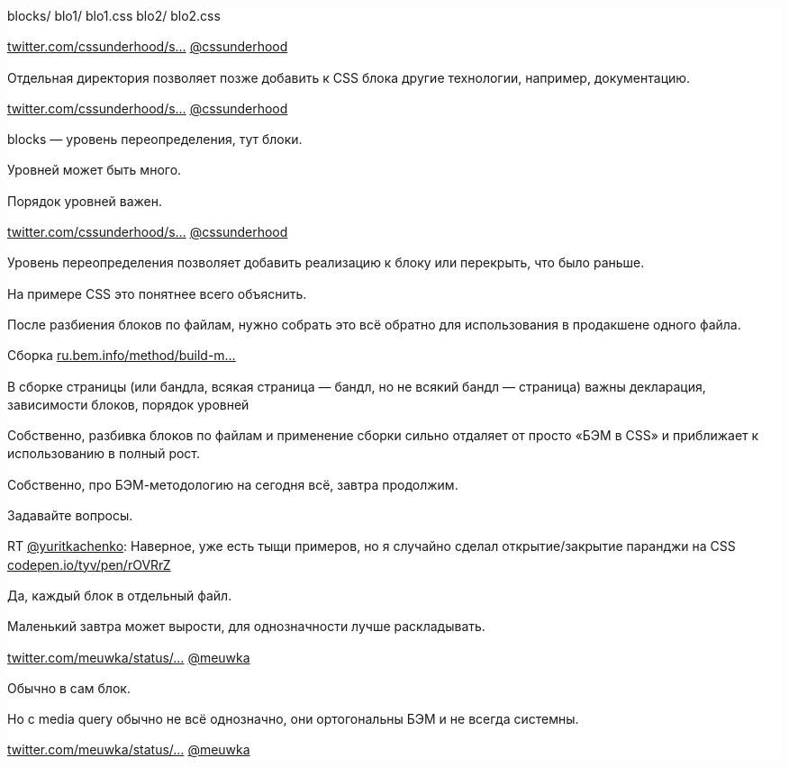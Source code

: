 blocks/
  blo1/
    blo1.css
  blo2/
    blo2.css

<a href="https://t.co/ezvID1inUz">twitter.com/cssunderhood/s…</a>
<a href="https://twitter.com/cssunderhood" title="Верстальщик">@cssunderhood</a>

Отдельная директория позволяет позже добавить к CSS блока другие технологии, например, документацию.

<a href="https://t.co/atpCx5CZ6Z">twitter.com/cssunderhood/s…</a>
<a href="https://twitter.com/cssunderhood" title="Верстальщик">@cssunderhood</a>

blocks — уровень переопределения, тут блоки.

Уровней может быть много.

Порядок уровней важен.

<a href="https://t.co/RQEf9kLvPX">twitter.com/cssunderhood/s…</a>
<a href="https://twitter.com/cssunderhood" title="Верстальщик">@cssunderhood</a>

Уровень переопределения позволяет добавить реализацию к блоку или перекрыть, что было раньше.

На примере CSS это понятнее всего объяснить.

После разбиения блоков по файлам, нужно собрать это всё обратно для использования в продакшене одного файла.

Сборка
<a href="https://t.co/BWwBs7FTcP">ru.bem.info/method/build-m…</a>

В сборке страницы (или бандла, всякая страница — бандл, но не всякий бандл — страница) важны декларация, зависимости блоков, порядок уровней

Собственно, разбивка блоков по файлам и применение сборки сильно отдаляет от просто «БЭМ в CSS» и приближает к  использованию в полный рост.

Собственно, про БЭМ-методологию на сегодня всё, завтра продолжим.

Задавайте вопросы.

RT <a href="https://twitter.com/yuritkachenko" title="Yuri Tkachenko">@yuritkachenko</a>: Наверное, уже есть тыщи примеров, но я случайно сделал открытие/закрытие паранджи на CSS <a href="http://t.co/CdJCe1X3V1">codepen.io/tyv/pen/rOVRrZ</a>

Да, каждый блок в отдельный файл.

Маленький завтра может вырости, для однозначности лучше раскладывать.

<a href="https://t.co/eYbiSMvr9f">twitter.com/meuwka/status/…</a>
<a href="https://twitter.com/meuwka" title="Nataliya Karatkova">@meuwka</a>

Обычно в сам блок.

Но с media query обычно не всё однозначно, они ортогональны БЭМ и не всегда системны.

<a href="https://t.co/wS7QynApWv">twitter.com/meuwka/status/…</a>
<a href="https://twitter.com/meuwka" title="Nataliya Karatkova">@meuwka</a>

